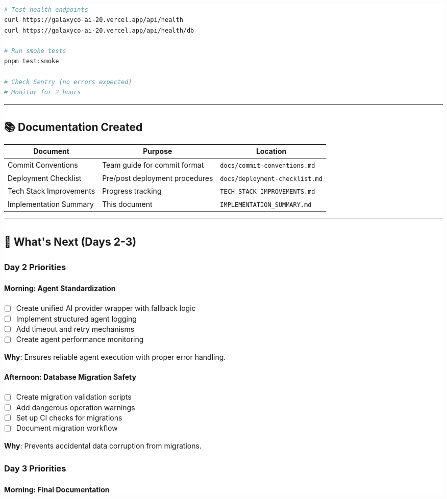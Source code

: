 ```bash
# Test health endpoints
curl https://galaxyco-ai-20.vercel.app/api/health
curl https://galaxyco-ai-20.vercel.app/api/health/db

# Run smoke tests
pnpm test:smoke

# Check Sentry (no errors expected)
# Monitor for 2 hours
```

---

## 📚 Documentation Created

| Document                | Purpose                        | Location                       |
| ----------------------- | ------------------------------ | ------------------------------ |
| Commit Conventions      | Team guide for commit format   | `docs/commit-conventions.md`   |
| Deployment Checklist    | Pre/post deployment procedures | `docs/deployment-checklist.md` |
| Tech Stack Improvements | Progress tracking              | `TECH_STACK_IMPROVEMENTS.md`   |
| Implementation Summary  | This document                  | `IMPLEMENTATION_SUMMARY.md`    |

---

## 🔮 What's Next (Days 2-3)

### Day 2 Priorities

#### Morning: Agent Standardization

- [ ] Create unified AI provider wrapper with fallback logic
- [ ] Implement structured agent logging
- [ ] Add timeout and retry mechanisms
- [ ] Create agent performance monitoring

**Why**: Ensures reliable agent execution with proper error handling.

#### Afternoon: Database Migration Safety

- [ ] Create migration validation scripts
- [ ] Add dangerous operation warnings
- [ ] Set up CI checks for migrations
- [ ] Document migration workflow

**Why**: Prevents accidental data corruption from migrations.

### Day 3 Priorities

#### Morning: Final Documentation
